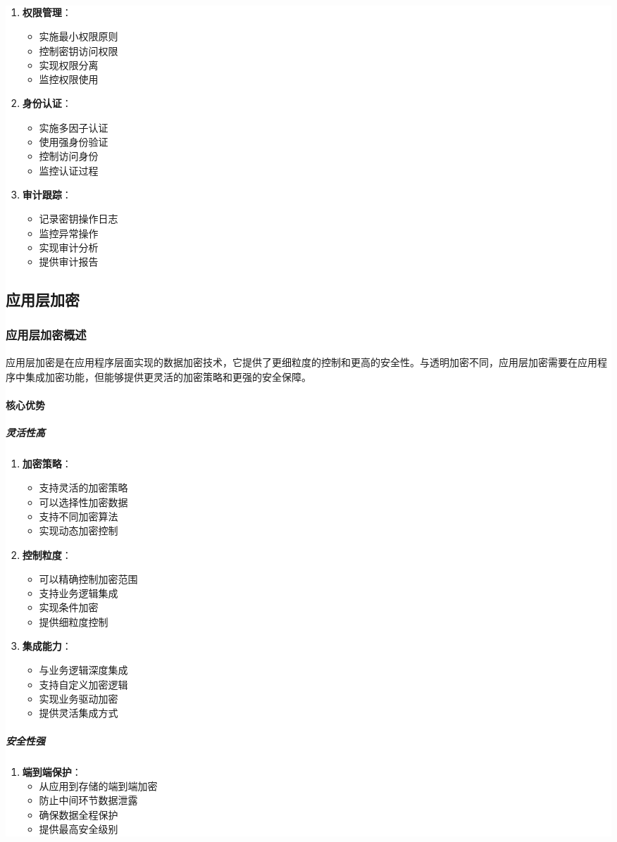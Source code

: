1. **权限管理**：
   - 实施最小权限原则
   - 控制密钥访问权限
   - 实现权限分离
   - 监控权限使用

2. **身份认证**：
   - 实施多因子认证
   - 使用强身份验证
   - 控制访问身份
   - 监控认证过程

3. **审计跟踪**：
   - 记录密钥操作日志
   - 监控异常操作
   - 实现审计分析
   - 提供审计报告

## 应用层加密

### 应用层加密概述

应用层加密是在应用程序层面实现的数据加密技术，它提供了更细粒度的控制和更高的安全性。与透明加密不同，应用层加密需要在应用程序中集成加密功能，但能够提供更灵活的加密策略和更强的安全保障。

#### 核心优势

##### 灵活性高

1. **加密策略**：
   - 支持灵活的加密策略
   - 可以选择性加密数据
   - 支持不同加密算法
   - 实现动态加密控制

2. **控制粒度**：
   - 可以精确控制加密范围
   - 支持业务逻辑集成
   - 实现条件加密
   - 提供细粒度控制

3. **集成能力**：
   - 与业务逻辑深度集成
   - 支持自定义加密逻辑
   - 实现业务驱动加密
   - 提供灵活集成方式

##### 安全性强

1. **端到端保护**：
   - 从应用到存储的端到端加密
   - 防止中间环节数据泄露
   - 确保数据全程保护
   - 提供最高安全级别
